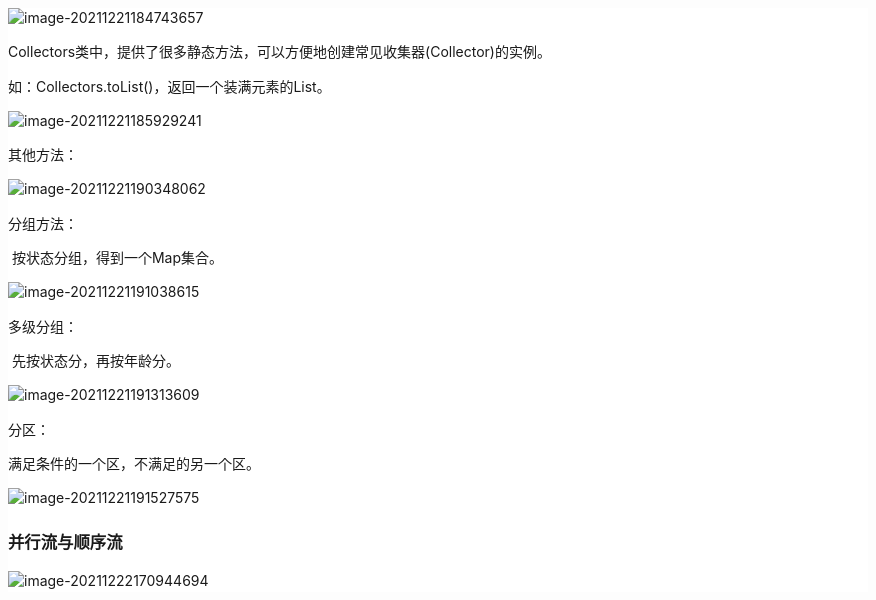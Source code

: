 ![image-20211221184743657](C:\Users\10275\AppData\Roaming\Typora\typora-user-images\image-20211221184743657.png)

Collectors类中，提供了很多静态方法，可以方便地创建常见收集器(Collector)的实例。

如：Collectors.toList()，返回一个装满元素的List。

![image-20211221185929241](C:\Users\10275\AppData\Roaming\Typora\typora-user-images\image-20211221185929241.png)

其他方法：

![image-20211221190348062](C:\Users\10275\AppData\Roaming\Typora\typora-user-images\image-20211221190348062.png)

 分组方法：

​	按状态分组，得到一个Map集合。

![image-20211221191038615](C:\Users\10275\AppData\Roaming\Typora\typora-user-images\image-20211221191038615.png)

多级分组：

​	先按状态分，再按年龄分。

![image-20211221191313609](C:\Users\10275\AppData\Roaming\Typora\typora-user-images\image-20211221191313609.png)



分区：

满足条件的一个区，不满足的另一个区。

![image-20211221191527575](C:\Users\10275\AppData\Roaming\Typora\typora-user-images\image-20211221191527575.png)



### 并行流与顺序流

![image-20211222170944694](C:\Users\10275\AppData\Roaming\Typora\typora-user-images\image-20211222170944694.png)



 









